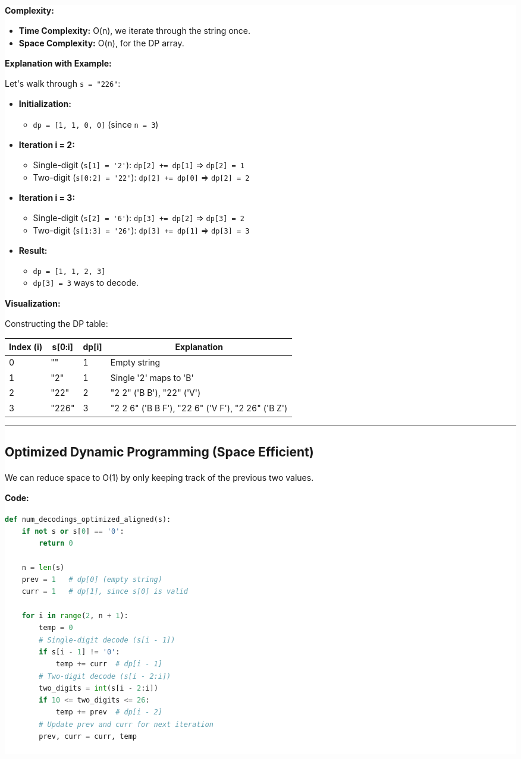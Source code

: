**Complexity:**

- **Time Complexity:** O(n), we iterate through the string once.
- **Space Complexity:** O(n), for the DP array.

**Explanation with Example:**

Let's walk through `s = "226"`:

- **Initialization:**

  - `dp = [1, 1, 0, 0]` (since `n = 3`)

- **Iteration i = 2:**

  - Single-digit (`s[1] = '2'`): `dp[2] += dp[1]` ⇒ `dp[2] = 1`
  - Two-digit (`s[0:2] = '22'`): `dp[2] += dp[0]` ⇒ `dp[2] = 2`

- **Iteration i = 3:**

  - Single-digit (`s[2] = '6'`): `dp[3] += dp[2]` ⇒ `dp[3] = 2`
  - Two-digit (`s[1:3] = '26'`): `dp[3] += dp[1]` ⇒ `dp[3] = 3`

- **Result:**

  - `dp = [1, 1, 2, 3]`
  - `dp[3] = 3` ways to decode.

**Visualization:**

Constructing the DP table:

| Index (i) | s[0:i] | dp[i] | Explanation                             |
|-----------|--------|-------|-----------------------------------------|
| 0         | ""     | 1     | Empty string                            |
| 1         | "2"    | 1     | Single '2' maps to 'B'                  |
| 2         | "22"   | 2     | "2 2" ('B B'), "22" ('V')               |
| 3         | "226"  | 3     | "2 2 6" ('B B F'), "22 6" ('V F'), "2 26" ('B Z') |

---

## **Optimized Dynamic Programming (Space Efficient)**

We can reduce space to O(1) by only keeping track of the previous two values.

**Code:**

```python
def num_decodings_optimized_aligned(s):
    if not s or s[0] == '0':
        return 0
    
    n = len(s)
    prev = 1   # dp[0] (empty string)
    curr = 1   # dp[1], since s[0] is valid
    
    for i in range(2, n + 1):
        temp = 0
        # Single-digit decode (s[i - 1])
        if s[i - 1] != '0':
            temp += curr  # dp[i - 1]
        # Two-digit decode (s[i - 2:i])
        two_digits = int(s[i - 2:i])
        if 10 <= two_digits <= 26:
            temp += prev  # dp[i - 2]
        # Update prev and curr for next iteration
        prev, curr = curr, temp
    
```